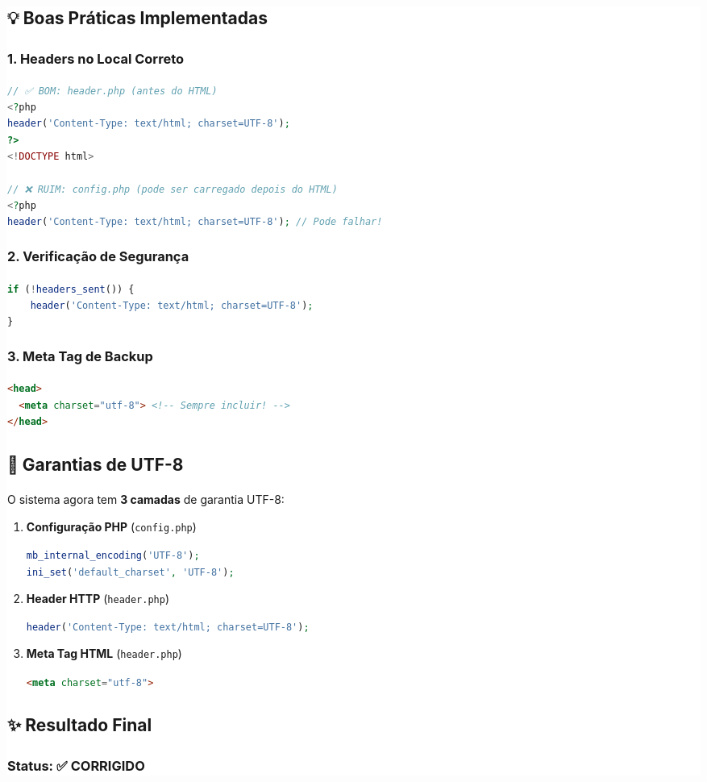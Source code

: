 ## 💡 Boas Práticas Implementadas

### 1. **Headers no Local Correto**
```php
// ✅ BOM: header.php (antes do HTML)
<?php
header('Content-Type: text/html; charset=UTF-8');
?>
<!DOCTYPE html>

// ❌ RUIM: config.php (pode ser carregado depois do HTML)
<?php
header('Content-Type: text/html; charset=UTF-8'); // Pode falhar!
```

### 2. **Verificação de Segurança**
```php
if (!headers_sent()) {
    header('Content-Type: text/html; charset=UTF-8');
}
```

### 3. **Meta Tag de Backup**
```html
<head>
  <meta charset="utf-8"> <!-- Sempre incluir! -->
</head>
```

## 🎯 Garantias de UTF-8

O sistema agora tem **3 camadas** de garantia UTF-8:

1. **Configuração PHP** (`config.php`)
   ```php
   mb_internal_encoding('UTF-8');
   ini_set('default_charset', 'UTF-8');
   ```

2. **Header HTTP** (`header.php`)
   ```php
   header('Content-Type: text/html; charset=UTF-8');
   ```

3. **Meta Tag HTML** (`header.php`)
   ```html
   <meta charset="utf-8">
   ```

## ✨ Resultado Final

### Status: ✅ **CORRIGIDO**
